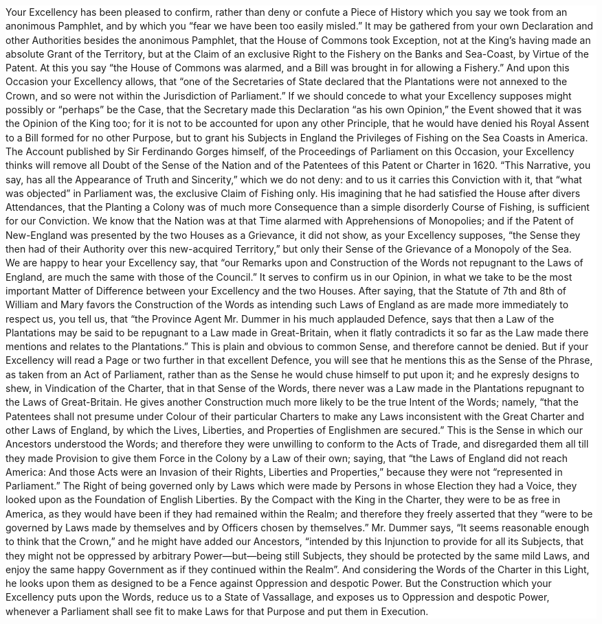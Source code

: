 Your Excellency has been pleased to confirm, rather than deny or confute a Piece of History which you say we took from an anonimous Pamphlet, and by which you “fear we have been too easily misled.” It may be gathered from your own Declaration and other Authorities besides the anonimous Pamphlet, that the House of Commons took Exception, not at the King’s having made an absolute Grant of the Territory, but at the Claim of an exclusive Right to the Fishery on the Banks and Sea-Coast, by Virtue of the Patent. At this you say “the House of Commons was alarmed, and a Bill was brought in for allowing a Fishery.” And upon this Occasion your Excellency allows, that “one of the Secretaries of State declared that the Plantations were not annexed to the Crown, and so were not within the Jurisdiction of Parliament.” If we should concede to what your Excellency supposes might possibly or “perhaps” be the Case, that the Secretary made this Declaration “as his own Opinion,” the Event showed that it was the Opinion of the King too; for it is not to be accounted for upon any other Principle, that he would have denied his Royal Assent to a Bill formed for no other Purpose, but to grant his Subjects in England the Privileges of Fishing on the Sea Coasts in America. The Account published by Sir Ferdinando Gorges himself, of the Proceedings of Parliament on this Occasion, your Excellency thinks will remove all Doubt of the Sense of the Nation and of the Patentees of this Patent or Charter in 1620. “This Narrative, you say, has all the Appearance of Truth and Sincerity,” which we do not deny: and to us it carries this Conviction with it, that “what was objected” in Parliament was, the exclusive Claim of Fishing only. His imagining that he had satisfied the House after divers Attendances, that the Planting a Colony was of much more Consequence than a simple disorderly Course of Fishing, is sufficient for our Conviction. We know that the Nation was at that Time alarmed with Apprehensions of Monopolies; and if the Patent of New-England was presented by the two Houses as a Grievance, it did not show, as your Excellency supposes, “the Sense they then had of their Authority over this new-acquired Territory,” but only their Sense of the Grievance of a Monopoly of the Sea.  
We are happy to hear your Excellency say, that “our Remarks upon and Construction of the Words not repugnant to the Laws of England, are much the same with those of the Council.” It serves to confirm us in our Opinion, in what we take to be the most important Matter of Difference between your Excellency and the two Houses. After saying, that the Statute of 7th and 8th of William and Mary favors the Construction of the Words as intending such Laws of England as are made more immediately to respect us, you tell us, that “the Province Agent Mr. Dummer in his much applauded Defence, says that then a Law of the Plantations may be said to be repugnant to a Law made in Great-Britain, when it flatly contradicts it so far as the Law made there mentions and relates to the Plantations.” This is plain and obvious to common Sense, and therefore cannot be denied. But if your Excellency will read a Page or two further in that excellent Defence, you will see that he mentions this as the Sense of the Phrase, as taken from an Act of Parliament, rather than as the Sense he would chuse himself to put upon it; and he expresly designs to shew, in Vindication of the Charter, that in that Sense of the Words, there never was a Law made in the Plantations repugnant to the Laws of Great-Britain. He gives another Construction much more likely to be the true Intent of the Words; namely, “that the Patentees shall not presume under Colour of their particular Charters to make any Laws inconsistent with the Great Charter and other Laws of England, by which the Lives, Liberties, and Properties of Englishmen are secured.” This is the Sense in which our Ancestors understood the Words; and therefore they were unwilling to conform to the Acts of Trade, and disregarded them all till they made Provision to give them Force in the Colony by a Law of their own; saying, that “the Laws of England did not reach America: And those Acts were an Invasion of their Rights, Liberties and Properties,” because they were not “represented in Parliament.” The Right of being governed only by Laws which were made by Persons in whose Election they had a Voice, they looked upon as the Foundation of English Liberties. By the Compact with the King in the Charter, they were to be as free in America, as they would have been if they had remained within the Realm; and therefore they freely asserted that they “were to be governed by Laws made by themselves and by Officers chosen by themselves.” Mr. Dummer says, “It seems reasonable enough to think that the Crown,” and he might have added our Ancestors, “intended by this Injunction to provide for all its Subjects, that they might not be oppressed by arbitrary Power—but—being still Subjects, they should be protected by the same mild Laws, and enjoy the same happy Government as if they continued within the Realm”. And considering the Words of the Charter in this Light, he looks upon them as designed to be a Fence against Oppression and despotic Power. But the Construction which your Excellency puts upon the Words, reduce us to a State of Vassallage, and exposes us to Oppression and despotic Power, whenever a Parliament shall see fit to make Laws for that Purpose and put them in Execution.  